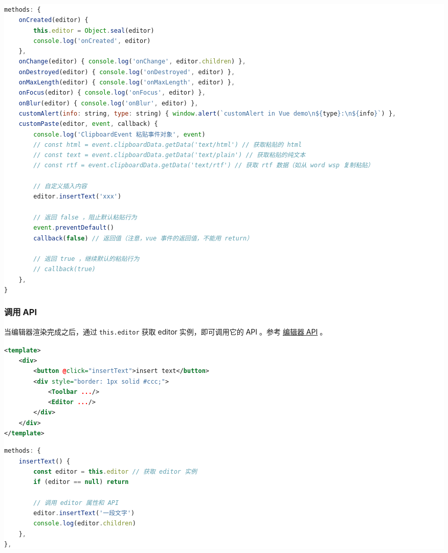 ```js
methods: {
    onCreated(editor) {
        this.editor = Object.seal(editor)
        console.log('onCreated', editor)
    },
    onChange(editor) { console.log('onChange', editor.children) },
    onDestroyed(editor) { console.log('onDestroyed', editor) },
    onMaxLength(editor) { console.log('onMaxLength', editor) },
    onFocus(editor) { console.log('onFocus', editor) },
    onBlur(editor) { console.log('onBlur', editor) },
    customAlert(info: string, type: string) { window.alert(`customAlert in Vue demo\n${type}:\n${info}`) },
    customPaste(editor, event, callback) {
        console.log('ClipboardEvent 粘贴事件对象', event)
        // const html = event.clipboardData.getData('text/html') // 获取粘贴的 html
        // const text = event.clipboardData.getData('text/plain') // 获取粘贴的纯文本
        // const rtf = event.clipboardData.getData('text/rtf') // 获取 rtf 数据（如从 word wsp 复制粘贴）

        // 自定义插入内容
        editor.insertText('xxx')

        // 返回 false ，阻止默认粘贴行为
        event.preventDefault()
        callback(false) // 返回值（注意，vue 事件的返回值，不能用 return）

        // 返回 true ，继续默认的粘贴行为
        // callback(true)
    },
}
```

### 调用 API

当编辑器渲染完成之后，通过 `this.editor` 获取 editor 实例，即可调用它的 API 。参考 [编辑器 API](./API.md) 。

```xml
<template>
    <div>
        <button @click="insertText">insert text</button>
        <div style="border: 1px solid #ccc;">
            <Toolbar .../>
            <Editor .../>
        </div>
    </div>
</template>
```

```js
methods: {
    insertText() {
        const editor = this.editor // 获取 editor 实例
        if (editor == null) return

        // 调用 editor 属性和 API
        editor.insertText('一段文字')
        console.log(editor.children)
    },
},
```
